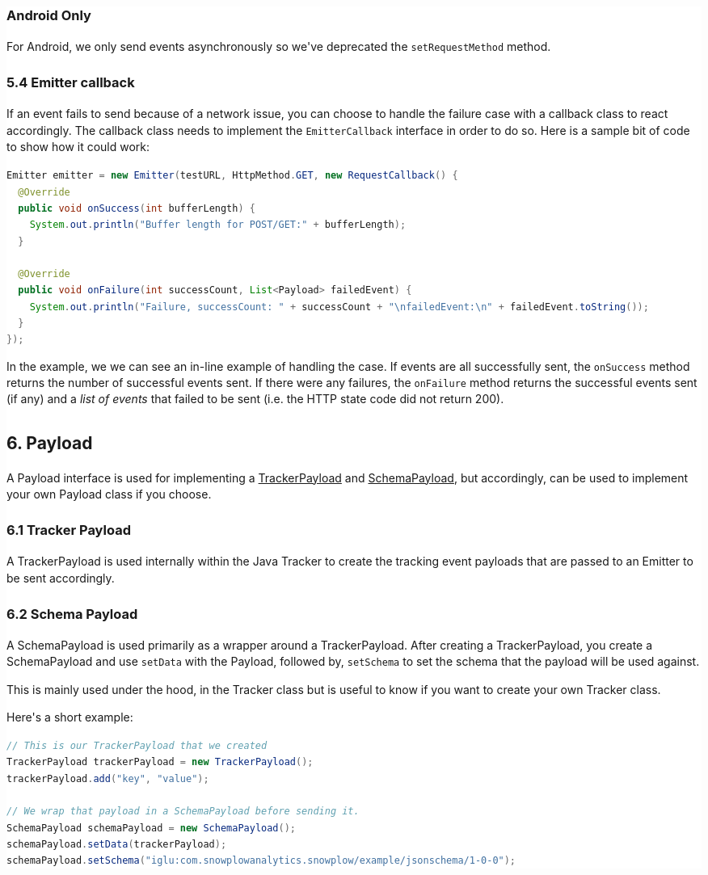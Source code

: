 ### Android Only

For Android, we only send events asynchronously so we've deprecated the `setRequestMethod` method.

### 5.4 Emitter callback

If an event fails to send because of a network issue, you can choose to handle the failure case with a callback class to react accordingly. The callback class needs to implement the `EmitterCallback` interface in order to do so. Here is a sample bit of code to show how it could work:

```java
Emitter emitter = new Emitter(testURL, HttpMethod.GET, new RequestCallback() {
  @Override
  public void onSuccess(int bufferLength) {
    System.out.println("Buffer length for POST/GET:" + bufferLength);
  }

  @Override
  public void onFailure(int successCount, List<Payload> failedEvent) {
    System.out.println("Failure, successCount: " + successCount + "\nfailedEvent:\n" + failedEvent.toString());
  }
});
```

In the example, we we can see an in-line example of handling the case. If events are all successfully sent, the `onSuccess` method returns the number of successful events sent. If there were any failures, the `onFailure` method returns the successful events sent (if any) and a _list of events_ that failed to be sent (i.e. the HTTP state code did not return 200).

## 6. Payload

A Payload interface is used for implementing a [TrackerPayload](#61-tracker-payload) and [SchemaPayload](#62-schema-payload), but accordingly, can be used to implement your own Payload class if you choose.

### 6.1 Tracker Payload

A TrackerPayload is used internally within the Java Tracker to create the tracking event payloads that are passed to an Emitter to be sent accordingly.

### 6.2 Schema Payload

A SchemaPayload is used primarily as a wrapper around a TrackerPayload. After creating a TrackerPayload, you create a SchemaPayload and use `setData` with the Payload, followed by, `setSchema` to set the schema that the payload will be used against.

This is mainly used under the hood, in the Tracker class but is useful to know if you want to create your own Tracker class.

Here's a short example:

```java
// This is our TrackerPayload that we created
TrackerPayload trackerPayload = new TrackerPayload();
trackerPayload.add("key", "value");

// We wrap that payload in a SchemaPayload before sending it.
SchemaPayload schemaPayload = new SchemaPayload();
schemaPayload.setData(trackerPayload);
schemaPayload.setSchema("iglu:com.snowplowanalytics.snowplow/example/jsonschema/1-0-0");
```
